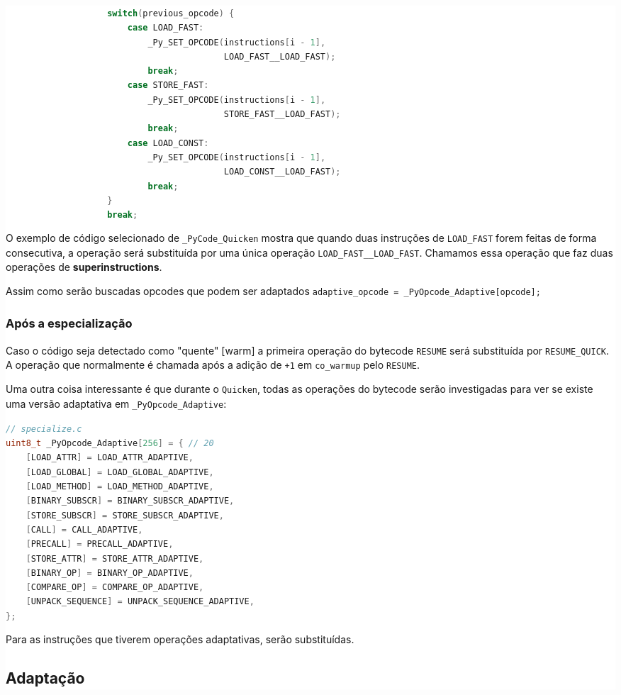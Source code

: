 ```c
                    switch(previous_opcode) {
                        case LOAD_FAST:
                            _Py_SET_OPCODE(instructions[i - 1],
                                           LOAD_FAST__LOAD_FAST);
                            break;
                        case STORE_FAST:
                            _Py_SET_OPCODE(instructions[i - 1],
                                           STORE_FAST__LOAD_FAST);
                            break;
                        case LOAD_CONST:
                            _Py_SET_OPCODE(instructions[i - 1],
                                           LOAD_CONST__LOAD_FAST);
                            break;
                    }
                    break;
```

O exemplo de código selecionado de `_PyCode_Quicken` mostra que quando duas instruções de `LOAD_FAST` forem feitas de forma consecutiva, a operação será substituída por uma única operação `LOAD_FAST__LOAD_FAST`. Chamamos essa operação que faz duas operações de **superinstructions**.

Assim como serão buscadas opcodes que podem ser adaptados `adaptive_opcode = _PyOpcode_Adaptive[opcode];`



### Após a especialização

Caso o código seja detectado como "quente" [warm] a primeira operação do bytecode `RESUME` será substituída por `RESUME_QUICK`. A operação que normalmente é chamada após a adição de `+1` em `co_warmup` pelo `RESUME`.

Uma outra coisa interessante é que durante o `Quicken`, todas as operações do bytecode serão investigadas para ver se existe uma versão adaptativa em `_PyOpcode_Adaptive`:

```c
// specialize.c
uint8_t _PyOpcode_Adaptive[256] = { // 20
    [LOAD_ATTR] = LOAD_ATTR_ADAPTIVE,
    [LOAD_GLOBAL] = LOAD_GLOBAL_ADAPTIVE,
    [LOAD_METHOD] = LOAD_METHOD_ADAPTIVE,
    [BINARY_SUBSCR] = BINARY_SUBSCR_ADAPTIVE,
    [STORE_SUBSCR] = STORE_SUBSCR_ADAPTIVE,
    [CALL] = CALL_ADAPTIVE,
    [PRECALL] = PRECALL_ADAPTIVE,
    [STORE_ATTR] = STORE_ATTR_ADAPTIVE,
    [BINARY_OP] = BINARY_OP_ADAPTIVE,
    [COMPARE_OP] = COMPARE_OP_ADAPTIVE,
    [UNPACK_SEQUENCE] = UNPACK_SEQUENCE_ADAPTIVE,
};
```

Para as instruções que tiverem operações adaptativas, serão substituídas.

## Adaptação
